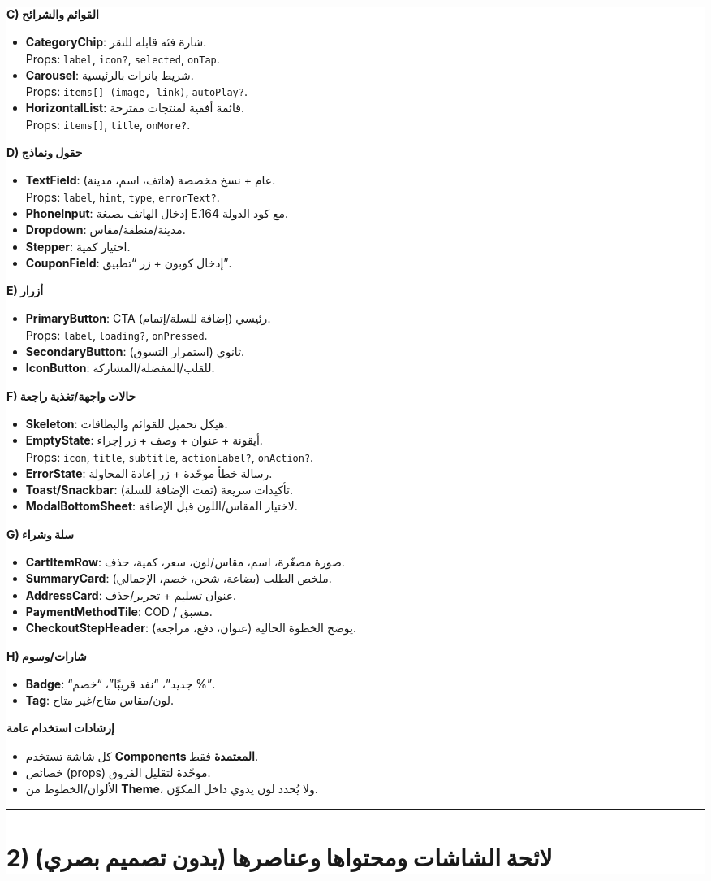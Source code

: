 
**C) القوائم والشرائح**

* **CategoryChip**: شارة فئة قابلة للنقر.  
  Props: `label`, `icon?`, `selected`, `onTap`.  
* **Carousel**: شريط بانرات بالرئيسية.  
  Props: `items[] (image, link)`, `autoPlay?`.  
* **HorizontalList**: قائمة أفقية لمنتجات مقترحة.  
  Props: `items[]`, `title`, `onMore?`.

**D) حقول ونماذج**

* **TextField**: عام \+ نسخ مخصصة (هاتف، اسم، مدينة).  
  Props: `label`, `hint`, `type`, `errorText?`.  
* **PhoneInput**: إدخال الهاتف بصيغة E.164 مع كود الدولة.  
* **Dropdown**: مدينة/منطقة/مقاس.  
* **Stepper**: اختيار كمية.  
* **CouponField**: إدخال كوبون \+ زر “تطبيق”.

**E) أزرار**

* **PrimaryButton**: CTA رئيسي (إضافة للسلة/إتمام).  
  Props: `label`, `loading?`, `onPressed`.  
* **SecondaryButton**: ثانوي (استمرار التسوق).  
* **IconButton**: للقلب/المفضلة/المشاركة.

**F) حالات واجهة/تغذية راجعة**

* **Skeleton**: هيكل تحميل للقوائم والبطاقات.  
* **EmptyState**: أيقونة \+ عنوان \+ وصف \+ زر إجراء.  
  Props: `icon`, `title`, `subtitle`, `actionLabel?`, `onAction?`.  
* **ErrorState**: رسالة خطأ موحّدة \+ زر إعادة المحاولة.  
* **Toast/Snackbar**: تأكيدات سريعة (تمت الإضافة للسلة).  
* **ModalBottomSheet**: لاختيار المقاس/اللون قبل الإضافة.

**G) سلة وشراء**

* **CartItemRow**: صورة مصغّرة، اسم، مقاس/لون، سعر، كمية، حذف.  
* **SummaryCard**: ملخص الطلب (بضاعة، شحن، خصم، الإجمالي).  
* **AddressCard**: عنوان تسليم \+ تحرير/حذف.  
* **PaymentMethodTile**: COD / مسبق.  
* **CheckoutStepHeader**: يوضح الخطوة الحالية (عنوان، دفع، مراجعة).

**H) شارات/وسوم**

* **Badge**: “جديد”، “نفد قريبًا”، “خصم %”.  
* **Tag**: لون/مقاس متاح/غير متاح.

**إرشادات استخدام عامة**

* كل شاشة تستخدم **Components المعتمدة** فقط.  
* خصائص (props) موحّدة لتقليل الفروق.  
* الألوان/الخطوط من **Theme**، ولا يُحدد لون يدوي داخل المكوّن.

---

# **2\) لائحة الشاشات ومحتواها وعناصرها (بدون تصميم بصري)**
